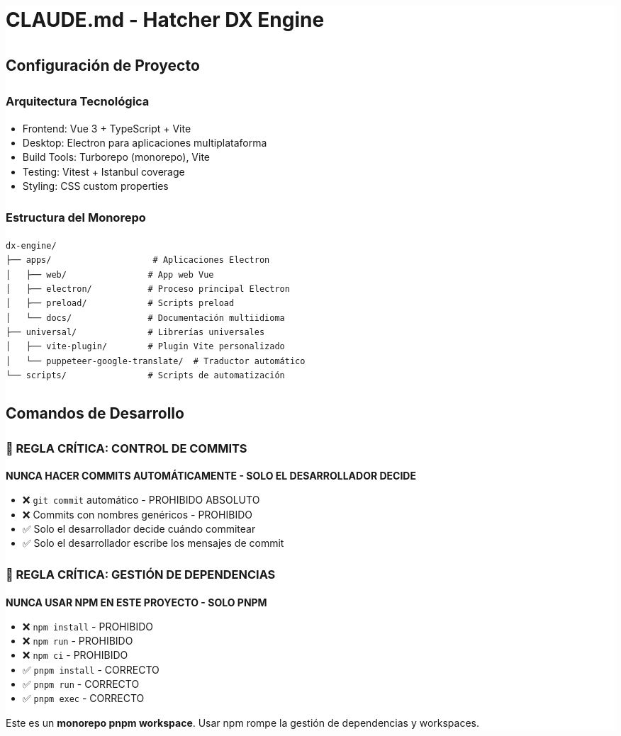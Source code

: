 # CLAUDE.md - Hatcher DX Engine

## Configuración de Proyecto

### Arquitectura Tecnológica

- Frontend: Vue 3 + TypeScript + Vite
- Desktop: Electron para aplicaciones multiplataforma
- Build Tools: Turborepo (monorepo), Vite
- Testing: Vitest + Istanbul coverage
- Styling: CSS custom properties

### Estructura del Monorepo

```
dx-engine/
├── apps/                    # Aplicaciones Electron
│   ├── web/                # App web Vue
│   ├── electron/           # Proceso principal Electron
│   ├── preload/            # Scripts preload
│   └── docs/               # Documentación multiidioma
├── universal/              # Librerías universales
│   ├── vite-plugin/        # Plugin Vite personalizado
│   └── puppeteer-google-translate/  # Traductor automático
└── scripts/                # Scripts de automatización
```

## Comandos de Desarrollo

### 🚨 REGLA CRÍTICA: CONTROL DE COMMITS

**NUNCA HACER COMMITS AUTOMÁTICAMENTE - SOLO EL DESARROLLADOR DECIDE**

- ❌ `git commit` automático - PROHIBIDO ABSOLUTO
- ❌ Commits con nombres genéricos - PROHIBIDO
- ✅ Solo el desarrollador decide cuándo commitear
- ✅ Solo el desarrollador escribe los mensajes de commit

### 🚨 REGLA CRÍTICA: GESTIÓN DE DEPENDENCIAS

**NUNCA USAR NPM EN ESTE PROYECTO - SOLO PNPM**

- ❌ `npm install` - PROHIBIDO
- ❌ `npm run` - PROHIBIDO
- ❌ `npm ci` - PROHIBIDO
- ✅ `pnpm install` - CORRECTO
- ✅ `pnpm run` - CORRECTO
- ✅ `pnpm exec` - CORRECTO

Este es un **monorepo pnpm workspace**. Usar npm rompe la gestión de dependencias y workspaces.
